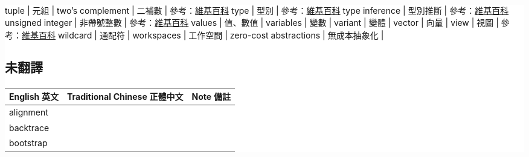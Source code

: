 tuple                  | 元組                          |
two’s complement       | 二補數                        | 參考：[維基百科][two’s complement]
type                   | 型別                          | 參考：[維基百科][type]
type inference         | 型別推斷                      | 參考：[維基百科][type inference]
unsigned integer       | 非帶號整數                    | 參考：[維基百科][integer]
values                 | 值、數值                      |
variables              | 變數                          |
variant                | 變體                          |
vector                 | 向量                          |
view                   | 視圖                          | 參考：[維基百科][view]
wildcard               | 通配符                        |
workspaces             | 工作空間                      |
zero-cost abstractions | 無成本抽象化                  |


[AST]: https://zh.wikipedia.org/zh-tw/%E6%8A%BD%E8%B1%A1%E8%AA%9E%E6%B3%95%E6%A8%B9
[arity]: https://zh.wikipedia.org/zh-tw/%E5%85%83%E6%95%B0
[array]: https://zh.wikipedia.org/zh-tw/%E6%95%B0%E7%BB%84
[bit]: https://zh.wikipedia.org/zh-tw/%E4%BD%8D%E5%85%83
[boolean]: https://zh.wikipedia.org/wiki/%E5%B8%83%E7%88%BE_(%E6%95%B8%E6%93%9A%E9%A1%9E%E5%9E%8B)
[bounds-check]: https://zh.wikipedia.org/zh-tw/%E8%BE%B9%E7%95%8C%E6%A3%80%E6%9F%A5
[bracket]: https://zh.wikipedia.org/zh-tw/%E6%8B%AC%E5%8F%B7
[byte]: https://zh.wikipedia.org/zh-tw/%E5%AD%97%E8%8A%82
[Builder Pattern]: https://zh.wikipedia.org/zh-tw/%E7%94%9F%E6%88%90%E5%99%A8%E6%A8%A1%E5%BC%8F
[camel case]: https://zh.wikipedia.org/zh-tw/%E9%A7%9D%E5%B3%B0%E5%BC%8F%E5%A4%A7%E5%B0%8F%E5%AF%AB
[collection]: https://zh.wikipedia.org/zh-tw/%E9%9B%86%E5%90%88_(%E8%AE%A1%E7%AE%97%E6%9C%BA%E7%A7%91%E5%AD%A6)
[command_line]: https://zh.wikipedia.org/zh-tw/%E5%91%BD%E4%BB%A4%E8%A1%8C%E7%95%8C%E9%9D%A2
[concurrency]: https://zh.wikipedia.org/zh-tw/%E5%B9%B6%E5%8F%91%E8%AE%A1%E7%AE%97
[conditional]: https://zh.wikipedia.org/zh-tw/%E6%A2%9D%E4%BB%B6%E9%81%8B%E7%AE%97%E5%BC%8F
[constant]: https://zh.wikipedia.org/zh-tw/%E5%B8%B8%E6%95%B0
[dangling pointer]: https://zh.wikipedia.org/zh-tw/%E8%BF%B7%E9%80%94%E6%8C%87%E9%92%88
[enumerate]: https://zh.wikipedia.org/zh-tw/%E6%9E%9A%E4%B8%BE
[handle]: https://zh.wikipedia.org/zh-tw/%E5%8F%A5%E6%9F%84
[handle_2]: https://msdn.microsoft.com/zh-tw/library/yk97tc08.aspx
[heap]: https://zh.wikipedia.org/zh-tw/%E5%A0%86_(%E6%95%B0%E6%8D%AE%E7%BB%93%E6%9E%84)
[function]: https://zh.wikipedia.org/zh-tw/%E5%AD%90%E7%A8%8B%E5%BA%8F
[generics]: https://zh.wikipedia.org/zh-tw/%E6%B3%9B%E5%9E%8B
[identifier]: https://zh.wikipedia.org/wiki/%E6%A8%99%E8%AD%98%E7%AC%A6
[index]: https://zh.wikipedia.org/zh-tw/%E7%B4%A2%E5%BC%95
[integer]: https://zh.wikipedia.org/zh-tw/%E6%95%B4%E6%95%B0_(%E8%AE%A1%E7%AE%97%E6%9C%BA%E7%A7%91%E5%AD%A6)
[iterative]: https://zh.wikipedia.org/zh-tw/%E8%BF%AD%E4%BB%A3
[iterator]: https://zh.wikipedia.org/zh-tw/%E8%BF%AD%E4%BB%A3%E5%99%A8
[immutable]: https://zh.wikipedia.org/zh-tw/%E4%B8%8D%E5%8F%AF%E8%AE%8A%E7%89%A9%E4%BB%B6
[language feature]: http://www.iicm.org.tw/term/termb_L.htm
[library]: https://zh.wikipedia.org/zh-tw/%E5%87%BD%E5%BC%8F%E5%BA%AB
[linker]: https://zh.wikipedia.org/zh-tw/%E9%93%BE%E6%8E%A5%E5%99%A8
[loop]: https://zh.wikipedia.org/zh-tw/%E6%8E%A7%E5%88%B6%E6%B5%81%E7%A8%8B#.E8.BF.B4.E5.9C.88
[macro]: https://zh.wikipedia.org/zh-tw/%E5%B7%A8%E9%9B%86
[main function]: https://zh.wikipedia.org/zh-tw/%E4%B8%BB%E5%87%BD%E5%BC%8F
[method]: https://zh.wikipedia.org/zh-tw/%E6%96%B9%E6%B3%95_(%E9%9B%BB%E8%85%A6%E7%A7%91%E5%AD%B8)
[module]: https://zh.wikipedia.org/zh-tw/%E6%A8%A1%E7%B5%84_(%E7%A8%8B%E5%BC%8F%E8%A8%AD%E8%A8%88)
[multiple dispatch]: https://zh.wikipedia.org/wiki/%E5%A4%9A%E5%88%86%E6%B4%BE
[namespace]: https://zh.wikipedia.org/zh-tw/%E5%91%BD%E5%90%8D%E7%A9%BA%E9%97%B4
[operators]: https://zh.wikipedia.org/zh-tw/C%E5%92%8CC%2B%2B%E9%81%8B%E7%AE%97%E5%AD%90
[overloading]: https://zh.wikipedia.org/zh-tw/%E5%87%BD%E6%95%B0%E9%87%8D%E8%BD%BD
[package]: https://zh.wikipedia.org/zh-tw/%E8%BD%AF%E4%BB%B6%E5%8C%85
[parser]: https://zh.wikipedia.org/zh-tw/%E8%AA%9E%E6%B3%95%E5%88%86%E6%9E%90%E5%99%A8
[pattern]: https://zh.wikipedia.org/zh-tw/%E8%AE%BE%E8%AE%A1%E6%A8%A1%E5%BC%8F_(%E8%AE%A1%E7%AE%97%E6%9C%BA)
[pattern matching]: http://www.iicm.org.tw/term/termb_P.htm
[pointer]: https://zh.wikipedia.org/zh-tw/%E6%8C%87%E6%A8%99_(%E9%9B%BB%E8%85%A6%E7%A7%91%E5%AD%B8)
[polymorphism]: https://zh.wikipedia.org/wiki/%E5%A4%9A%E5%9E%8B_(%E8%AE%A1%E7%AE%97%E6%9C%BA%E7%A7%91%E5%AD%A6)
[primitive type]: https://zh.wikipedia.org/zh-tw/%E5%8E%9F%E5%A7%8B%E5%9E%8B%E5%88%A5
[reference]: https://zh.wikipedia.org/zh-tw/%E5%8F%83%E7%85%A7
[segment]: https://zh.wikipedia.org/zh-tw/%E8%A8%98%E6%86%B6%E9%AB%94%E5%88%86%E6%AE%B5
[segmentation fault]: https://zh.wikipedia.org/zh-tw/%E8%A8%98%E6%86%B6%E9%AB%94%E5%8D%80%E6%AE%B5%E9%8C%AF%E8%AA%A4
[stack]: https://zh.wikipedia.org/zh-tw/%E5%A0%86%E6%A0%88
[string]: https://zh.wikipedia.org/zh-tw/%E5%AD%97%E7%AC%A6%E4%B8%B2
[string interpolation]: https://msdn.microsoft.com/zh-tw/library/dn961160.aspx
[struct]: https://zh.wikipedia.org/zh-tw/C%2B%2B%E7%B1%BB
[struct_2]: https://zh.wikipedia.org/zh-tw/%E7%BB%93%E6%9E%84%E4%BD%93_(C%E8%AF%AD%E8%A8%80)
[thread]: https://zh.wikipedia.org/zh-tw/%E7%BA%BF%E7%A8%8B
[trait]: https://zh.wikipedia.org/wiki/Traits_%28%E8%AE%A1%E7%AE%97%E6%9C%BA%E7%A7%91%E5%AD%A6%29
[two’s complement]: https://zh.wikipedia.org/zh-tw/%E4%BA%8C%E8%A3%9C%E6%95%B8
[type]: https://zh.wikipedia.org/zh-tw/%E8%B3%87%E6%96%99%E9%A1%9E%E5%9E%8B
[type inference]: https://zh.wikipedia.org/zh-tw/%E7%B1%BB%E5%9E%8B%E6%8E%A8%E8%AE%BA
[view]: https://zh.wikipedia.org/zh-tw/%E8%A7%86%E5%9B%BE


## 未翻譯

English 英文           | Traditional Chinese 正體中文  | Note 備註
------------           |-----------------------------  |----------
alignment              |                               |
backtrace              |                               |
bootstrap              |                               |